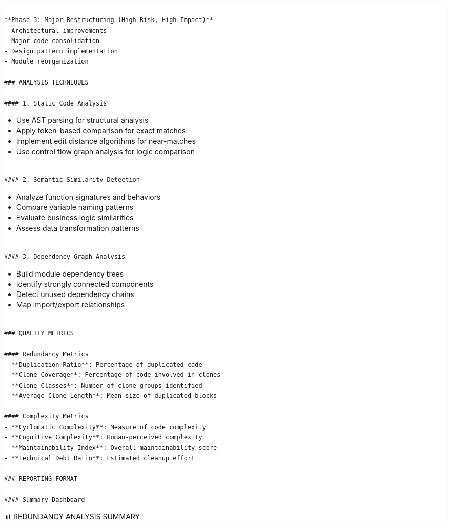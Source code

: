 ```

**Phase 3: Major Restructuring (High Risk, High Impact)**
- Architectural improvements
- Major code consolidation
- Design pattern implementation
- Module reorganization

### ANALYSIS TECHNIQUES

#### 1. Static Code Analysis
```
- Use AST parsing for structural analysis
- Apply token-based comparison for exact matches
- Implement edit distance algorithms for near-matches
- Use control flow graph analysis for logic comparison
```

#### 2. Semantic Similarity Detection
```
- Analyze function signatures and behaviors
- Compare variable naming patterns
- Evaluate business logic similarities
- Assess data transformation patterns
```

#### 3. Dependency Graph Analysis
```
- Build module dependency trees
- Identify strongly connected components
- Detect unused dependency chains
- Map import/export relationships
```

### QUALITY METRICS

#### Redundancy Metrics
- **Duplication Ratio**: Percentage of duplicated code
- **Clone Coverage**: Percentage of code involved in clones
- **Clone Classes**: Number of clone groups identified
- **Average Clone Length**: Mean size of duplicated blocks

#### Complexity Metrics
- **Cyclomatic Complexity**: Measure of code complexity
- **Cognitive Complexity**: Human-perceived complexity
- **Maintainability Index**: Overall maintainability score
- **Technical Debt Ratio**: Estimated cleanup effort

### REPORTING FORMAT

#### Summary Dashboard
```
📊 REDUNDANCY ANALYSIS SUMMARY
